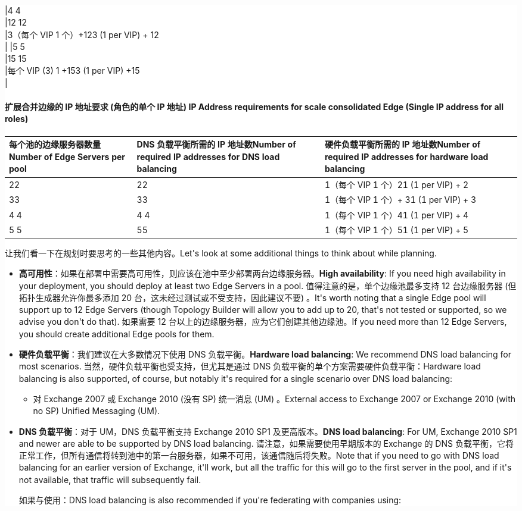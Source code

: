 |<span data-ttu-id="a8f4c-187">4 </span><span class="sxs-lookup"><span data-stu-id="a8f4c-187">4</span></span>  <br/> |<span data-ttu-id="a8f4c-188">12 </span><span class="sxs-lookup"><span data-stu-id="a8f4c-188">12</span></span>  <br/> |<span data-ttu-id="a8f4c-189">3（每个 VIP 1 个）+12</span><span class="sxs-lookup"><span data-stu-id="a8f4c-189">3 (1 per VIP) + 12</span></span>  <br/> |
|<span data-ttu-id="a8f4c-190">5 </span><span class="sxs-lookup"><span data-stu-id="a8f4c-190">5</span></span>  <br/> |<span data-ttu-id="a8f4c-191">15 </span><span class="sxs-lookup"><span data-stu-id="a8f4c-191">15</span></span>  <br/> |<span data-ttu-id="a8f4c-192">每个 VIP (3) 1 +15</span><span class="sxs-lookup"><span data-stu-id="a8f4c-192">3 (1 per VIP) +15</span></span>  <br/> |
   
#### <a name="ip-address-requirements-for-scale-consolidated-edge-single-ip-address-for-all-roles"></a><span data-ttu-id="a8f4c-193">扩展合并边缘的 IP 地址要求 (角色的单个 IP 地址) </span><span class="sxs-lookup"><span data-stu-id="a8f4c-193">IP Address requirements for scale consolidated Edge (Single IP address for all roles)</span></span>

|<span data-ttu-id="a8f4c-194">**每个池的边缘服务器数量**</span><span class="sxs-lookup"><span data-stu-id="a8f4c-194">**Number of Edge Servers per pool**</span></span>|<span data-ttu-id="a8f4c-195">**DNS 负载平衡所需的 IP 地址数**</span><span class="sxs-lookup"><span data-stu-id="a8f4c-195">**Number of required IP addresses for DNS load balancing**</span></span>|<span data-ttu-id="a8f4c-196">**硬件负载平衡所需的 IP 地址数**</span><span class="sxs-lookup"><span data-stu-id="a8f4c-196">**Number of required IP addresses for hardware load balancing**</span></span>|
|:-----|:-----|:-----|
|<span data-ttu-id="a8f4c-197">2</span><span class="sxs-lookup"><span data-stu-id="a8f4c-197">2</span></span>  <br/> |<span data-ttu-id="a8f4c-198">2</span><span class="sxs-lookup"><span data-stu-id="a8f4c-198">2</span></span>  <br/> |<span data-ttu-id="a8f4c-199">1（每个 VIP 1 个）2</span><span class="sxs-lookup"><span data-stu-id="a8f4c-199">1 (1 per VIP) + 2</span></span>  <br/> |
|<span data-ttu-id="a8f4c-200">3</span><span class="sxs-lookup"><span data-stu-id="a8f4c-200">3</span></span>  <br/> |<span data-ttu-id="a8f4c-201">3</span><span class="sxs-lookup"><span data-stu-id="a8f4c-201">3</span></span>  <br/> |<span data-ttu-id="a8f4c-202">1（每个 VIP 1 个）+ 3</span><span class="sxs-lookup"><span data-stu-id="a8f4c-202">1 (1 per VIP) + 3</span></span>  <br/> |
|<span data-ttu-id="a8f4c-203">4 </span><span class="sxs-lookup"><span data-stu-id="a8f4c-203">4</span></span>  <br/> |<span data-ttu-id="a8f4c-204">4 </span><span class="sxs-lookup"><span data-stu-id="a8f4c-204">4</span></span>  <br/> |<span data-ttu-id="a8f4c-205">1（每个 VIP 1 个）4</span><span class="sxs-lookup"><span data-stu-id="a8f4c-205">1 (1 per VIP) + 4</span></span>  <br/> |
|<span data-ttu-id="a8f4c-206">5 </span><span class="sxs-lookup"><span data-stu-id="a8f4c-206">5</span></span>  <br/> |<span data-ttu-id="a8f4c-207">5</span><span class="sxs-lookup"><span data-stu-id="a8f4c-207">5</span></span>  <br/> |<span data-ttu-id="a8f4c-208">1（每个 VIP 1 个）5</span><span class="sxs-lookup"><span data-stu-id="a8f4c-208">1 (1 per VIP) + 5</span></span>  <br/> |
   
<span data-ttu-id="a8f4c-209">让我们看一下在规划时要思考的一些其他内容。</span><span class="sxs-lookup"><span data-stu-id="a8f4c-209">Let's look at some additional things to think about while planning.</span></span>
  
- <span data-ttu-id="a8f4c-210">**高可用性**：如果在部署中需要高可用性，则应该在池中至少部署两台边缘服务器。</span><span class="sxs-lookup"><span data-stu-id="a8f4c-210">**High availability**: If you need high availability in your deployment, you should deploy at least two Edge Servers in a pool.</span></span> <span data-ttu-id="a8f4c-211">值得注意的是，单个边缘池最多支持 12 台边缘服务器 (但拓扑生成器允许你最多添加 20 台，这未经过测试或不受支持，因此建议不要) 。</span><span class="sxs-lookup"><span data-stu-id="a8f4c-211">It's worth noting that a single Edge pool will support up to 12 Edge Servers (though Topology Builder will allow you to add up to 20, that's not tested or supported, so we advise you don't do that).</span></span> <span data-ttu-id="a8f4c-212">如果需要 12 台以上的边缘服务器，应为它们创建其他边缘池。</span><span class="sxs-lookup"><span data-stu-id="a8f4c-212">If you need more than 12 Edge Servers, you should create additional Edge pools for them.</span></span>
    
- <span data-ttu-id="a8f4c-213">**硬件负载平衡**：我们建议在大多数情况下使用 DNS 负载平衡。</span><span class="sxs-lookup"><span data-stu-id="a8f4c-213">**Hardware load balancing**: We recommend DNS load balancing for most scenarios.</span></span> <span data-ttu-id="a8f4c-214">当然，硬件负载平衡也受支持，但尤其是通过 DNS 负载平衡的单个方案需要硬件负载平衡：</span><span class="sxs-lookup"><span data-stu-id="a8f4c-214">Hardware load balancing is also supported, of course, but notably it's required for a single scenario over DNS load balancing:</span></span>
    
  - <span data-ttu-id="a8f4c-215">对 Exchange 2007 或 Exchange 2010 (没有 SP) 统一消息 (UM) 。</span><span class="sxs-lookup"><span data-stu-id="a8f4c-215">External access to Exchange 2007 or Exchange 2010 (with no SP) Unified Messaging (UM).</span></span>
    
- <span data-ttu-id="a8f4c-216">**DNS 负载平衡**：对于 UM，DNS 负载平衡支持 Exchange 2010 SP1 及更高版本。</span><span class="sxs-lookup"><span data-stu-id="a8f4c-216">**DNS load balancing**: For UM, Exchange 2010 SP1 and newer are able to be supported by DNS load balancing.</span></span> <span data-ttu-id="a8f4c-217">请注意，如果需要使用早期版本的 Exchange 的 DNS 负载平衡，它将正常工作，但所有通信将转到池中的第一台服务器，如果不可用，该通信随后将失败。</span><span class="sxs-lookup"><span data-stu-id="a8f4c-217">Note that if you need to go with DNS load balancing for an earlier version of Exchange, it'll work, but all the traffic for this will go to the first server in the pool, and if it's not available, that traffic will subsequently fail.</span></span>
    
    <span data-ttu-id="a8f4c-218">如果与使用：</span><span class="sxs-lookup"><span data-stu-id="a8f4c-218">DNS load balancing is also recommended if you're federating with companies using:</span></span>
